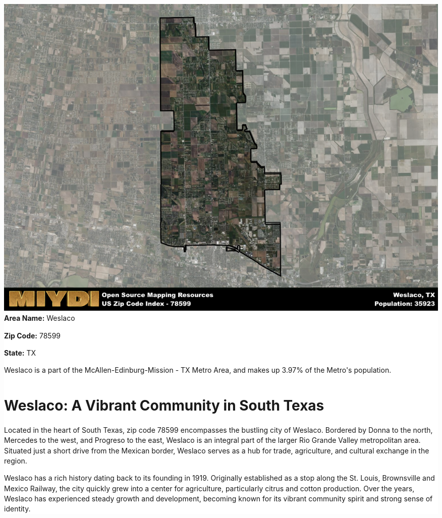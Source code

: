![Image Alt Text](../_images/78599.png)
**Area Name:** Weslaco

**Zip Code:** 78599

**State:** TX

Weslaco is a part of the McAllen-Edinburg-Mission - TX Metro Area, and makes up 3.97% of the Metro's population.  

# Weslaco: A Vibrant Community in South Texas

Located in the heart of South Texas, zip code 78599 encompasses the bustling city of Weslaco. Bordered by Donna to the north, Mercedes to the west, and Progreso to the east, Weslaco is an integral part of the larger Rio Grande Valley metropolitan area. Situated just a short drive from the Mexican border, Weslaco serves as a hub for trade, agriculture, and cultural exchange in the region.

Weslaco has a rich history dating back to its founding in 1919. Originally established as a stop along the St. Louis, Brownsville and Mexico Railway, the city quickly grew into a center for agriculture, particularly citrus and cotton production. Over the years, Weslaco has experienced steady growth and development, becoming known for its vibrant community spirit and strong sense of identity.
